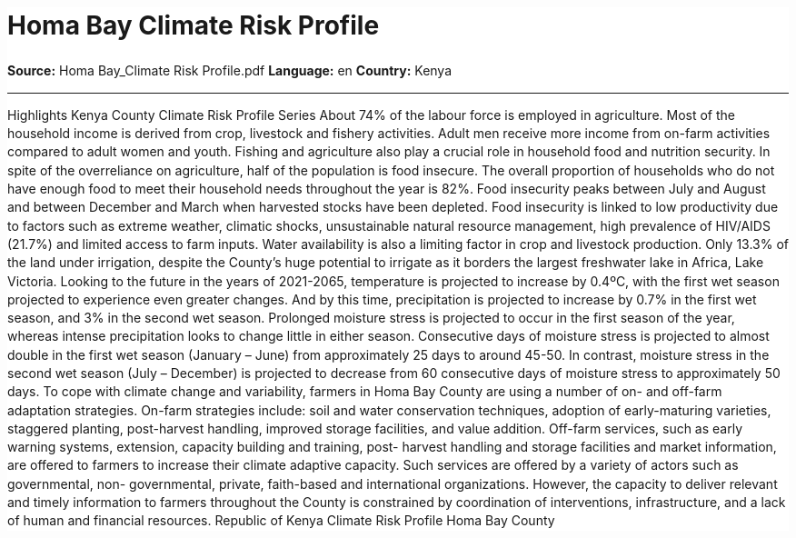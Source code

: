 # Homa Bay Climate Risk Profile

**Source:** Homa Bay_Climate Risk Profile.pdf
**Language:** en
**Country:** Kenya

---

Highlights
Kenya County Climate
Risk Profile Series
About 74% of the labour force is employed in agriculture. Most of the household income is derived from crop, livestock
and fishery activities. Adult men receive more income from on-farm activities compared to adult women and youth.
Fishing and agriculture also play a crucial role in household food and nutrition security.
In spite of the overreliance on agriculture, half of the population is food insecure. The overall proportion of
households who do not have enough food to meet their household needs throughout the year is 82%.
Food insecurity peaks between July and August and between December and March when harvested
stocks have been depleted.
Food insecurity is linked to low productivity due to factors such as extreme weather, climatic
shocks, unsustainable natural resource management, high prevalence of HIV/AIDS (21.7%) and
limited access to farm inputs. Water availability is also a limiting factor in crop and livestock
production. Only 13.3% of the land under irrigation, despite the County’s huge potential to
irrigate as it borders the largest freshwater lake in Africa, Lake Victoria.
Looking to the future in the years of 2021-2065, temperature is projected to increase by
0.4ºC, with the first wet season projected to experience even greater changes. And by this
time, precipitation is projected to increase by 0.7% in the first wet season, and 3% in the
second wet season. Prolonged moisture stress is projected to occur in the first season of
the year, whereas intense precipitation looks to change little in either season.
Consecutive days of moisture stress is projected to almost double in the first wet season
(January – June) from approximately 25 days to around 45-50. In contrast, moisture stress
in the second wet season (July – December) is projected to decrease from 60 consecutive
days of moisture stress to approximately 50 days.
To cope with climate change and variability, farmers in Homa Bay County are using a number of
on- and off-farm adaptation strategies. On-farm strategies include: soil and water conservation
techniques, adoption of early-maturing varieties, staggered planting, post-harvest handling,
improved storage facilities, and value addition.
Off-farm services, such as early warning systems, extension, capacity building and training, post-
harvest handling and storage facilities and market information, are offered to farmers to increase their
climate adaptive capacity. Such services are offered by a variety of actors such as governmental, non-
governmental, private, faith-based and international organizations. However, the capacity to deliver relevant and
timely information to farmers throughout the County is constrained by coordination of interventions, infrastructure,
and a lack of human and financial resources.
Republic of Kenya
Climate Risk Profile
Homa Bay County
